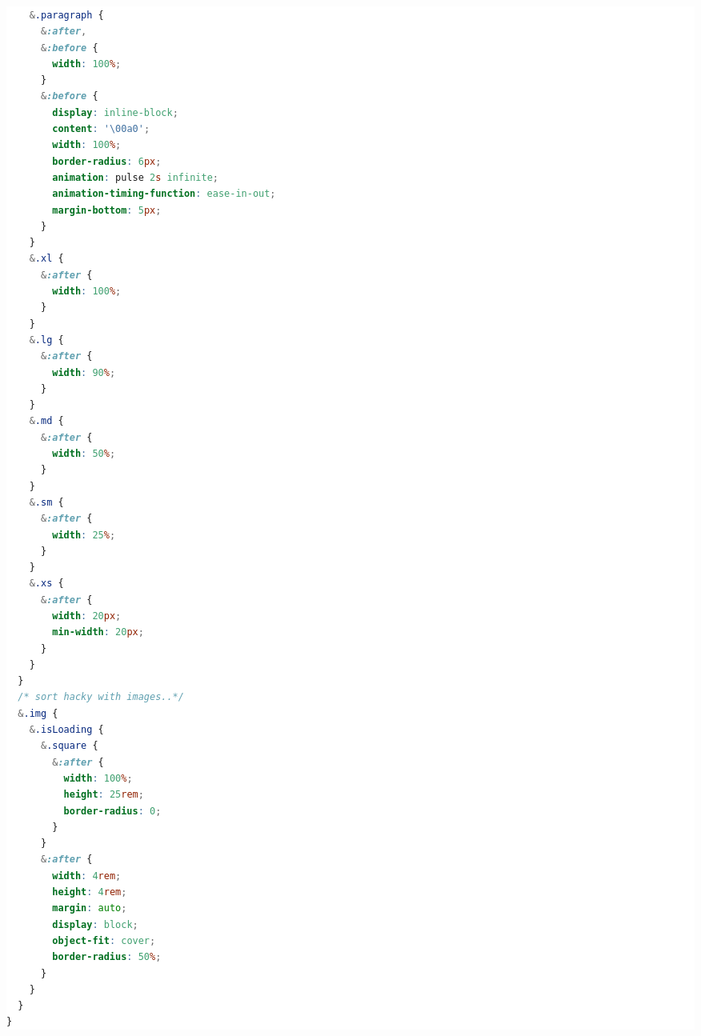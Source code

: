```scss
    &.paragraph {
      &:after,
      &:before {
        width: 100%;
      }
      &:before {
        display: inline-block;
        content: '\00a0';
        width: 100%;
        border-radius: 6px;
        animation: pulse 2s infinite;
        animation-timing-function: ease-in-out;
        margin-bottom: 5px;
      }
    }
    &.xl {
      &:after {
        width: 100%;
      }
    }
    &.lg {
      &:after {
        width: 90%;
      }
    }
    &.md {
      &:after {
        width: 50%;
      }
    }
    &.sm {
      &:after {
        width: 25%;
      }
    }
    &.xs {
      &:after {
        width: 20px;
        min-width: 20px;
      }
    }
  }
  /* sort hacky with images..*/
  &.img {
    &.isLoading {
      &.square {
        &:after {
          width: 100%;
          height: 25rem;
          border-radius: 0;
        }
      }
      &:after {
        width: 4rem;
        height: 4rem;
        margin: auto;
        display: block;
        object-fit: cover;
        border-radius: 50%;
      }
    }
  }
}
```